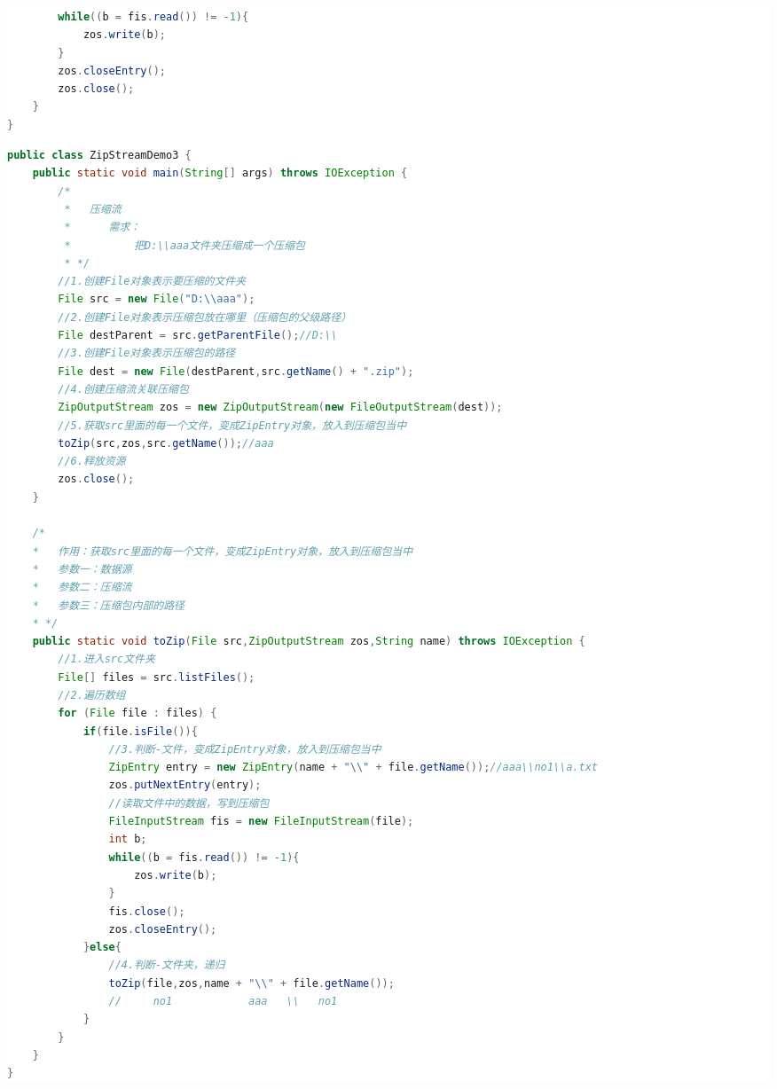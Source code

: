 ```java
        while((b = fis.read()) != -1){
            zos.write(b);
        }
        zos.closeEntry();
        zos.close();
    }
}
```

```java
public class ZipStreamDemo3 {
    public static void main(String[] args) throws IOException {
        /*
         *   压缩流
         *      需求：
         *          把D:\\aaa文件夹压缩成一个压缩包
         * */
        //1.创建File对象表示要压缩的文件夹
        File src = new File("D:\\aaa");
        //2.创建File对象表示压缩包放在哪里（压缩包的父级路径）
        File destParent = src.getParentFile();//D:\\
        //3.创建File对象表示压缩包的路径
        File dest = new File(destParent,src.getName() + ".zip");
        //4.创建压缩流关联压缩包
        ZipOutputStream zos = new ZipOutputStream(new FileOutputStream(dest));
        //5.获取src里面的每一个文件，变成ZipEntry对象，放入到压缩包当中
        toZip(src,zos,src.getName());//aaa
        //6.释放资源
        zos.close();
    }

    /*
    *   作用：获取src里面的每一个文件，变成ZipEntry对象，放入到压缩包当中
    *   参数一：数据源
    *   参数二：压缩流
    *   参数三：压缩包内部的路径
    * */
    public static void toZip(File src,ZipOutputStream zos,String name) throws IOException {
        //1.进入src文件夹
        File[] files = src.listFiles();
        //2.遍历数组
        for (File file : files) {
            if(file.isFile()){
                //3.判断-文件，变成ZipEntry对象，放入到压缩包当中
                ZipEntry entry = new ZipEntry(name + "\\" + file.getName());//aaa\\no1\\a.txt
                zos.putNextEntry(entry);
                //读取文件中的数据，写到压缩包
                FileInputStream fis = new FileInputStream(file);
                int b;
                while((b = fis.read()) != -1){
                    zos.write(b);
                }
                fis.close();
                zos.closeEntry();
            }else{
                //4.判断-文件夹，递归
                toZip(file,zos,name + "\\" + file.getName());
                //     no1            aaa   \\   no1
            }
        }
    }
}
```
